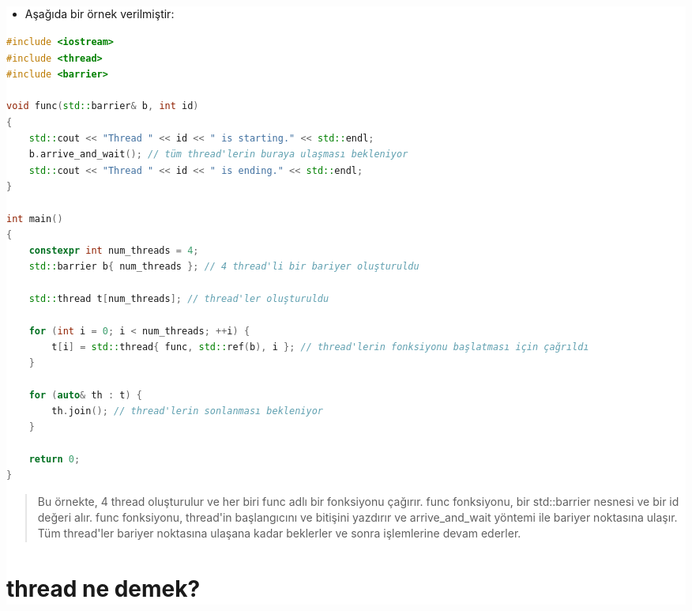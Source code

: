 





















- Aşağıda bir örnek verilmiştir:

```CPP
#include <iostream>
#include <thread>
#include <barrier>

void func(std::barrier& b, int id)
{
    std::cout << "Thread " << id << " is starting." << std::endl;
    b.arrive_and_wait(); // tüm thread'lerin buraya ulaşması bekleniyor
    std::cout << "Thread " << id << " is ending." << std::endl;
}

int main()
{
    constexpr int num_threads = 4;
    std::barrier b{ num_threads }; // 4 thread'li bir bariyer oluşturuldu

    std::thread t[num_threads]; // thread'ler oluşturuldu

    for (int i = 0; i < num_threads; ++i) {
        t[i] = std::thread{ func, std::ref(b), i }; // thread'lerin fonksiyonu başlatması için çağrıldı
    }

    for (auto& th : t) {
        th.join(); // thread'lerin sonlanması bekleniyor
    }

    return 0;
}

```
> Bu örnekte, 4 thread oluşturulur ve her biri func adlı bir fonksiyonu çağırır. func fonksiyonu, bir std::barrier nesnesi ve bir id değeri alır. func fonksiyonu, thread'in başlangıcını ve bitişini yazdırır ve arrive_and_wait yöntemi ile bariyer noktasına ulaşır. Tüm thread'ler bariyer noktasına ulaşana kadar beklerler ve sonra işlemlerine devam ederler.

# thread ne demek?
